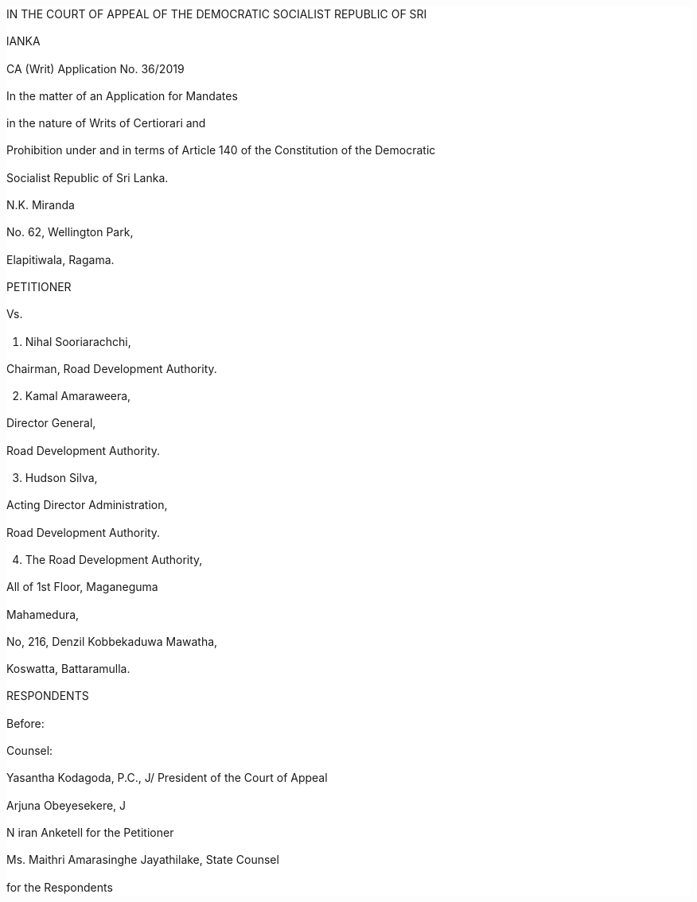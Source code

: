 IN THE COURT OF APPEAL OF THE DEMOCRATIC SOCIALIST REPUBLIC OF SRI

lANKA

CA (Writ) Application No. 36/2019

In the matter of an Application for Mandates

in the nature of Writs of Certiorari and

Prohibition under and in terms of Article 140 of the Constitution of the Democratic

Socialist Republic of Sri Lanka.

N.K. Miranda

No. 62, Wellington Park,

Elapitiwala, Ragama.

PETITIONER

Vs.

1. Nihal Sooriarachchi,

Chairman, Road Development Authority.

2. Kamal Amaraweera,

Director General,

Road Development Authority.

3. Hudson Silva,

Acting Director Administration,

Road Development Authority.

4. The Road Development Authority,

All of 1st Floor, Maganeguma

Mahamedura,

No, 216, Denzil Kobbekaduwa Mawatha,

Koswatta, Battaramulla.

RESPONDENTS

Before:

Counsel:

Yasantha Kodagoda, P.C., J/ President of the Court of Appeal

Arjuna Obeyesekere, J

N iran Anketell for the Petitioner

Ms. Maithri Amarasinghe Jayathilake, State Counsel

for the Respondents
